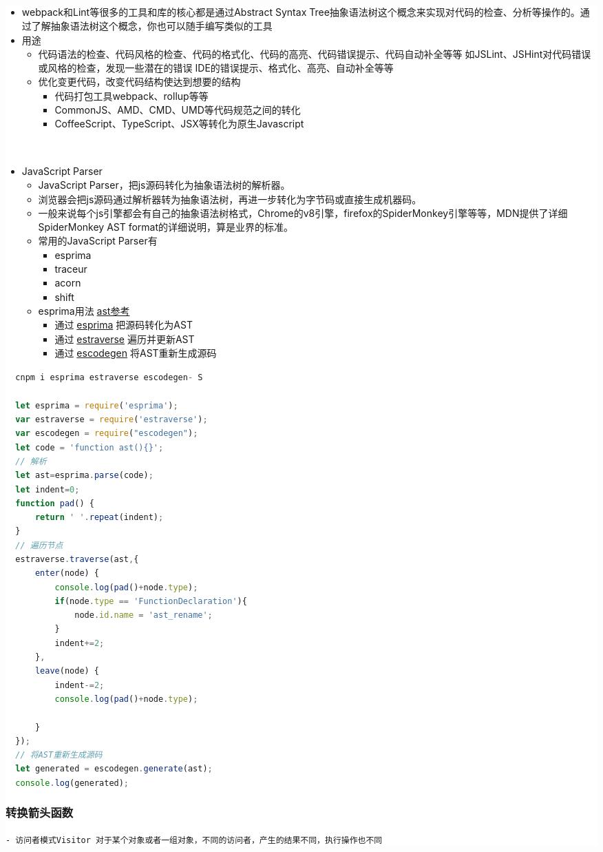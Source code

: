 - webpack和Lint等很多的工具和库的核心都是通过Abstract Syntax Tree抽象语法树这个概念来实现对代码的检查、分析等操作的。通过了解抽象语法树这个概念，你也可以随手编写类似的工具
- 用途
  - 代码语法的检查、代码风格的检查、代码的格式化、代码的高亮、代码错误提示、代码自动补全等等
如JSLint、JSHint对代码错误或风格的检查，发现一些潜在的错误
IDE的错误提示、格式化、高亮、自动补全等等
  - 优化变更代码，改变代码结构使达到想要的结构
    - 代码打包工具webpack、rollup等等
    - CommonJS、AMD、CMD、UMD等代码规范之间的转化
    - CoffeeScript、TypeScript、JSX等转化为原生Javascript

<img :src="$withBase('/img/ast.jpg')" >

- JavaScript Parser
  - JavaScript Parser，把js源码转化为抽象语法树的解析器。
  - 浏览器会把js源码通过解析器转为抽象语法树，再进一步转化为字节码或直接生成机器码。
  - 一般来说每个js引擎都会有自己的抽象语法树格式，Chrome的v8引擎，firefox的SpiderMonkey引擎等等，MDN提供了详细SpiderMonkey AST format的详细说明，算是业界的标准。
  - 常用的JavaScript Parser有
    - esprima
    - traceur
    - acorn
    - shift
  - esprima用法 [ast参考](https://astexplorer.net/)
    - 通过 [esprima](https://www.npmjs.com/package/esprima) 把源码转化为AST
    - 通过 [estraverse](https://www.npmjs.com/package/estraverse) 遍历并更新AST 
    - 通过 [escodegen](https://www.npmjs.com/package/escodegen) 将AST重新生成源码
```js
  cnpm i esprima estraverse escodegen- S

  let esprima = require('esprima');
  var estraverse = require('estraverse');
  var escodegen = require("escodegen");
  let code = 'function ast(){}';
  // 解析
  let ast=esprima.parse(code);
  let indent=0;
  function pad() {
      return ' '.repeat(indent);
  }
  // 遍历节点
  estraverse.traverse(ast,{
      enter(node) {
          console.log(pad()+node.type);
          if(node.type == 'FunctionDeclaration'){
              node.id.name = 'ast_rename';
          }
          indent+=2;
      },
      leave(node) {
          indent-=2;
          console.log(pad()+node.type);

      }
  });
  // 将AST重新生成源码
  let generated = escodegen.generate(ast);
  console.log(generated);
```
### 转换箭头函数
    - 访问者模式Visitor 对于某个对象或者一组对象，不同的访问者，产生的结果不同，执行操作也不同
  